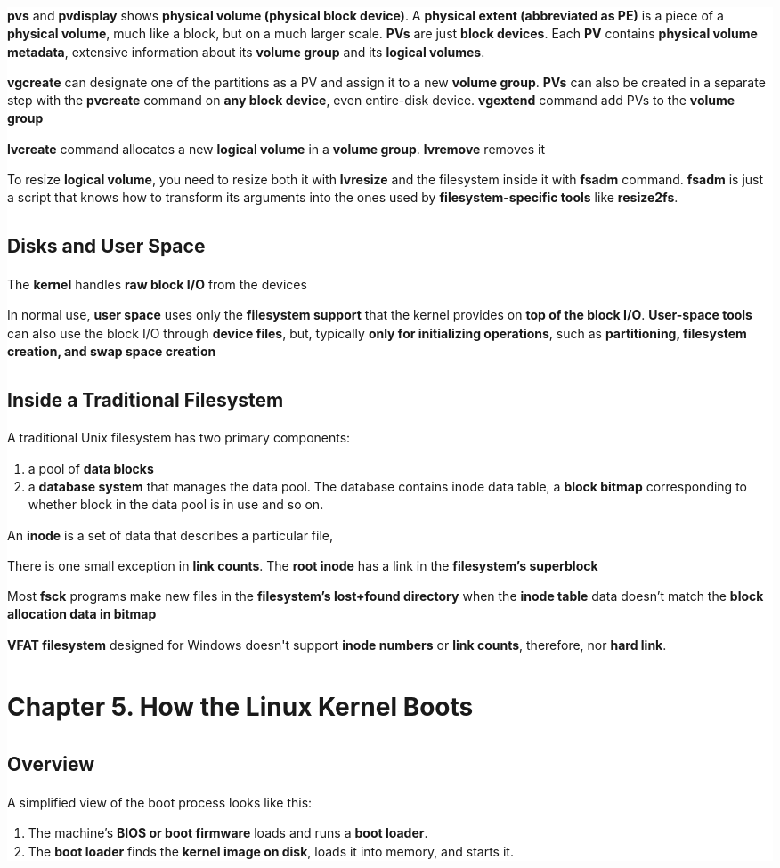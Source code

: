 **pvs** and **pvdisplay** shows **physical volume (physical block device)**. A **physical extent (abbreviated as PE)** is a piece of a **physical volume**, much like a block, but on a much larger scale. **PVs** are just **block devices**.   Each **PV** contains **physical volume metadata**, extensive information about its **volume group** and its **logical volumes**.  



**vgcreate** can designate one of the partitions as a PV and assign it to a new **volume group**. **PVs** can also be created in a separate step with the **pvcreate** command on **any block device**, even entire-disk device. **vgextend** command add PVs to the **volume group**

**lvcreate** command allocates a new **logical volume** in a **volume group**. **lvremove** removes it

To resize **logical volume**, you need to resize both it with **lvresize** and the filesystem inside it with **fsadm** command. **fsadm** is just a script that knows how to transform its arguments into the ones used by **filesystem-specific tools** like **resize2fs**.   

## Disks and User Space  

The **kernel** handles **raw block I/O** from the devices

In normal use, **user space** uses only the **filesystem support** that the kernel provides on **top of the block I/O**. **User-space tools** can also use the block I/O through **device files**, but, typically **only for initializing operations**, such as **partitioning, filesystem creation, and swap space creation**  

## Inside a Traditional Filesystem  

A traditional Unix filesystem has two primary components: 

1. a pool of **data blocks**
2. a **database system** that manages the data pool. The database contains inode data table, a **block bitmap** corresponding to whether block in the data pool is in use and so on. 

An **inode** is a set of data that describes a particular file,   

There is one small exception in **link counts**. The **root inode** has a link in the **filesystem’s superblock**

Most **fsck** programs make new files in the **filesystem’s lost+found directory**  when the **inode table** data doesn’t match the **block allocation data in bitmap**  

**VFAT filesystem** designed for Windows doesn't support **inode numbers** or **link counts**, therefore, nor **hard link**.

# Chapter 5. How the Linux Kernel Boots

## Overview

A simplified view of the boot process looks like this:

1. The machine’s **BIOS or boot firmware** loads and runs a **boot loader**.
2. The **boot loader** finds the **kernel image on disk**, loads it into memory, and starts it.
